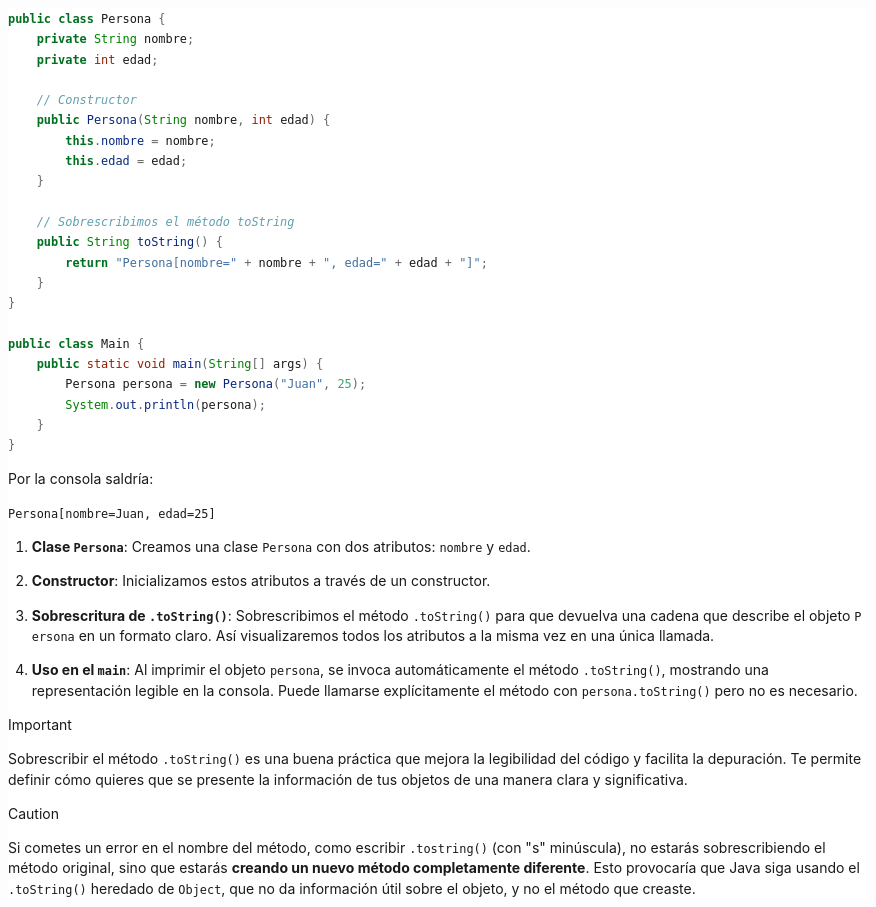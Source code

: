 ```java
public class Persona {
    private String nombre;
    private int edad;

    // Constructor
    public Persona(String nombre, int edad) {
        this.nombre = nombre;
        this.edad = edad;
    }

    // Sobrescribimos el método toString
    public String toString() {
        return "Persona[nombre=" + nombre + ", edad=" + edad + "]";
    }
}

public class Main {
    public static void main(String[] args) {
        Persona persona = new Persona("Juan", 25);
        System.out.println(persona);
    }
}
```

Por la consola saldría:

```
Persona[nombre=Juan, edad=25]
```

1. **Clase `Persona`**: Creamos una clase `Persona` con dos atributos: `nombre` y `edad`.

2. **Constructor**: Inicializamos estos atributos a través de un constructor.

3. **Sobrescritura de `.toString()`**: Sobrescribimos el método `.toString()` para que devuelva una cadena que describe el objeto `Persona` en un formato claro. Así visualizaremos todos los atributos a la misma vez en una única llamada.

4. **Uso en el `main`**: Al imprimir el objeto `persona`, se invoca automáticamente el método `.toString()`, mostrando una representación legible en la consola. Puede llamarse explícitamente el método con `persona.toString()` pero no es necesario.

> [!important]
>
> Sobrescribir el método `.toString()` es una buena práctica que mejora la legibilidad del código y facilita la depuración. Te permite definir cómo quieres que se presente la información de tus objetos de una manera clara y significativa.

> [!caution]
>
> Si cometes un error en el nombre del método, como escribir `.tostring()` (con "s" minúscula), no estarás sobrescribiendo el método original, sino que estarás **creando un nuevo método completamente diferente**. Esto provocaría que Java siga usando el `.toString()` heredado de `Object`, que no da información útil sobre el objeto, y no el método que creaste.
